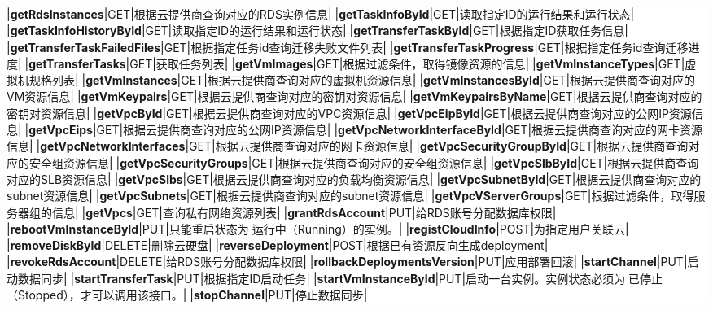 |**getRdsInstances**|GET|根据云提供商查询对应的RDS实例信息|
|**getTaskInfoById**|GET|读取指定ID的运行结果和运行状态|
|**getTaskInfoHistoryById**|GET|读取指定ID的运行结果和运行状态|
|**getTransferTaskById**|GET|根据指定ID获取任务信息|
|**getTransferTaskFailedFiles**|GET|根据指定任务id查询迁移失败文件列表|
|**getTransferTaskProgress**|GET|根据指定任务id查询迁移进度|
|**getTransferTasks**|GET|获取任务列表|
|**getVmImages**|GET|根据过滤条件，取得镜像资源的信息|
|**getVmInstanceTypes**|GET|虚拟机规格列表|
|**getVmInstances**|GET|根据云提供商查询对应的虚拟机资源信息|
|**getVmInstancesById**|GET|根据云提供商查询对应的VM资源信息|
|**getVmKeypairs**|GET|根据云提供商查询对应的密钥对资源信息|
|**getVmKeypairsByName**|GET|根据云提供商查询对应的密钥对资源信息|
|**getVpcById**|GET|根据云提供商查询对应的VPC资源信息|
|**getVpcEipById**|GET|根据云提供商查询对应的公网IP资源信息|
|**getVpcEips**|GET|根据云提供商查询对应的公网IP资源信息|
|**getVpcNetworkInterfaceById**|GET|根据云提供商查询对应的网卡资源信息|
|**getVpcNetworkInterfaces**|GET|根据云提供商查询对应的网卡资源信息|
|**getVpcSecurityGroupById**|GET|根据云提供商查询对应的安全组资源信息|
|**getVpcSecurityGroups**|GET|根据云提供商查询对应的安全组资源信息|
|**getVpcSlbById**|GET|根据云提供商查询对应的SLB资源信息|
|**getVpcSlbs**|GET|根据云提供商查询对应的负载均衡资源信息|
|**getVpcSubnetById**|GET|根据云提供商查询对应的subnet资源信息|
|**getVpcSubnets**|GET|根据云提供商查询对应的subnet资源信息|
|**getVpcVServerGroups**|GET|根据过滤条件，取得服务器组的信息|
|**getVpcs**|GET|查询私有网络资源列表|
|**grantRdsAccount**|PUT|给RDS账号分配数据库权限|
|**rebootVmInstanceById**|PUT|只能重启状态为 运行中（Running）的实例。|
|**registCloudInfo**|POST|为指定用户关联云|
|**removeDiskById**|DELETE|删除云硬盘|
|**reverseDeployment**|POST|根据已有资源反向生成deployment|
|**revokeRdsAccount**|DELETE|给RDS账号分配数据库权限|
|**rollbackDeploymentsVersion**|PUT|应用部署回滚|
|**startChannel**|PUT|启动数据同步|
|**startTransferTask**|PUT|根据指定ID启动任务|
|**startVmInstanceById**|PUT|启动一台实例。实例状态必须为 已停止（Stopped），才可以调用该接口。|
|**stopChannel**|PUT|停止数据同步|